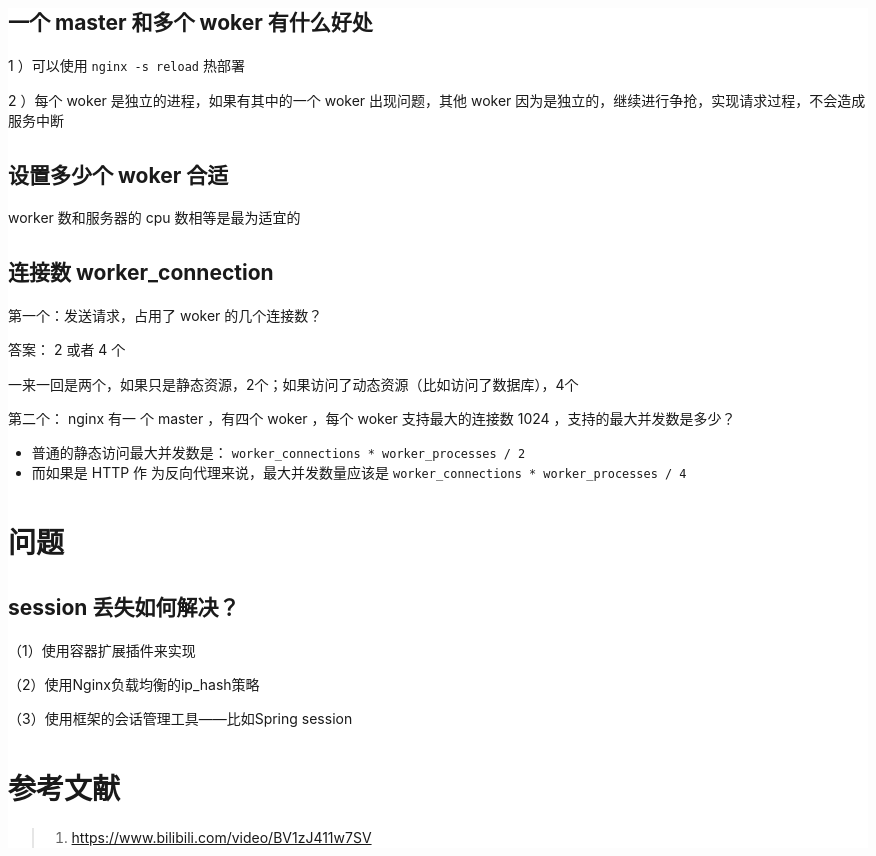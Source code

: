 

## 一个 master 和多个 woker 有什么好处

1 ）可以使用 `nginx -s reload` 热部署

2 ）每个 woker 是独立的进程，如果有其中的一个 woker 出现问题，其他 woker 因为是独立的，继续进行争抢，实现请求过程，不会造成服务中断

## 设置多少个 woker 合适

worker 数和服务器的 cpu 数相等是最为适宜的

## 连接数 worker_connection

第一个：发送请求，占用了 woker 的几个连接数？

答案： 2 或者 4 个

一来一回是两个，如果只是静态资源，2个；如果访问了动态资源（比如访问了数据库），4个

第二个： nginx 有一 个 master ，有四个 woker ，每个 woker 支持最大的连接数 1024 ，支持的最大并发数是多少？

- 普通的静态访问最大并发数是： `worker_connections * worker_processes / 2`
- 而如果是 HTTP 作 为反向代理来说，最大并发数量应该是 `worker_connections * worker_processes / 4`



# 问题

## session 丢失如何解决？

（1）使用容器扩展插件来实现

（2）使用Nginx负载均衡的ip_hash策略

（3）使用框架的会话管理工具——比如Spring session

# 参考文献

> 1. https://www.bilibili.com/video/BV1zJ411w7SV